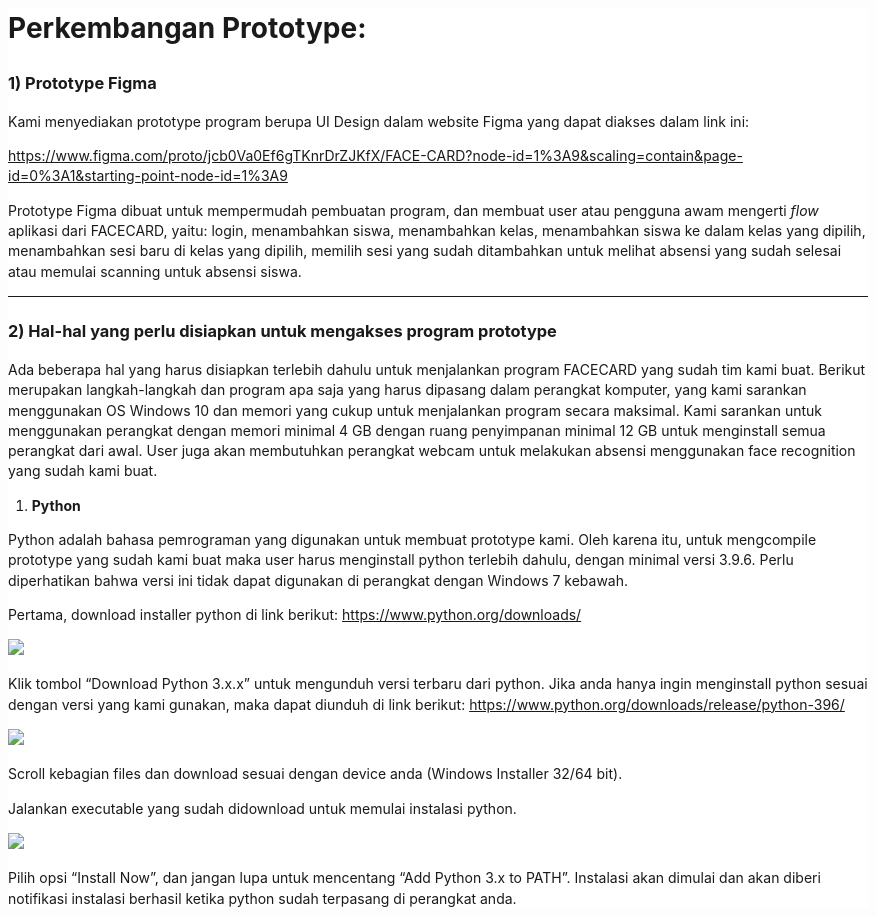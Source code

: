 # **Perkembangan Prototype:**

### 1) **Prototype Figma**

Kami menyediakan prototype program berupa UI Design dalam website Figma yang dapat diakses dalam link ini:

<https://www.figma.com/proto/jcb0Va0Ef6gTKnrDrZJKfX/FACE-CARD?node-id=1%3A9&scaling=contain&page-id=0%3A1&starting-point-node-id=1%3A9>

Prototype Figma dibuat untuk mempermudah pembuatan program, dan membuat user atau pengguna awam mengerti *flow* aplikasi dari FACECARD, yaitu: login, menambahkan siswa, menambahkan kelas, menambahkan siswa ke dalam kelas yang dipilih, menambahkan sesi baru di kelas yang dipilih, memilih sesi yang sudah ditambahkan untuk melihat absensi yang sudah selesai atau memulai scanning untuk absensi siswa.

---

### 2) **Hal-hal yang perlu disiapkan untuk mengakses program prototype**

Ada beberapa hal yang harus disiapkan terlebih dahulu untuk menjalankan program FACECARD yang sudah tim kami buat. Berikut merupakan langkah-langkah dan program apa saja yang harus dipasang dalam perangkat komputer, yang kami sarankan menggunakan OS Windows 10 dan memori yang cukup untuk menjalankan program secara maksimal. Kami sarankan untuk menggunakan perangkat dengan memori minimal 4 GB dengan ruang penyimpanan minimal 12 GB untuk menginstall semua perangkat dari awal. User juga akan membutuhkan perangkat webcam untuk melakukan absensi menggunakan face recognition yang sudah kami buat.

1) **Python** 

Python adalah bahasa pemrograman yang digunakan untuk membuat prototype kami. Oleh karena itu, untuk mengcompile prototype yang sudah kami buat maka user harus menginstall python terlebih dahulu, dengan minimal versi 3.9.6. Perlu diperhatikan bahwa versi ini tidak dapat digunakan di perangkat dengan Windows 7 kebawah.

Pertama, download installer python di link berikut: 
<https://www.python.org/downloads/>

![](./readme-file/Aspose.Words.232f19ee-4f83-45f4-9cff-bdca0940dd99.001.png)

Klik tombol “Download Python 3.x.x” untuk mengunduh versi terbaru dari python. Jika anda hanya ingin menginstall python sesuai dengan versi yang kami gunakan, maka dapat diunduh di link berikut: 
<https://www.python.org/downloads/release/python-396/>

![](./readme-file/Aspose.Words.232f19ee-4f83-45f4-9cff-bdca0940dd99.002.png)

Scroll kebagian files dan download sesuai dengan device anda (Windows Installer 32/64 bit).

Jalankan executable yang sudah didownload untuk memulai instalasi python.

![](./readme-file/Aspose.Words.232f19ee-4f83-45f4-9cff-bdca0940dd99.003.png)

Pilih opsi “Install Now”, dan jangan lupa untuk mencentang “Add Python 3.x to PATH”. Instalasi akan dimulai dan akan diberi notifikasi instalasi berhasil ketika python sudah terpasang di perangkat anda.
